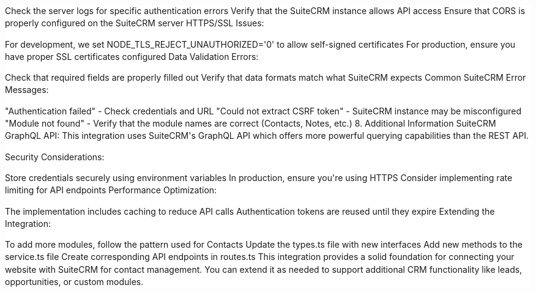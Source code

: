 Check the server logs for specific authentication errors
Verify that the SuiteCRM instance allows API access
Ensure that CORS is properly configured on the SuiteCRM server
HTTPS/SSL Issues:

For development, we set NODE_TLS_REJECT_UNAUTHORIZED='0' to allow self-signed certificates
For production, ensure you have proper SSL certificates configured
Data Validation Errors:

Check that required fields are properly filled out
Verify that data formats match what SuiteCRM expects
Common SuiteCRM Error Messages:

"Authentication failed" - Check credentials and URL
"Could not extract CSRF token" - SuiteCRM instance may be misconfigured
"Module not found" - Verify that the module names are correct (Contacts, Notes, etc.)
8. Additional Information
SuiteCRM GraphQL API: This integration uses SuiteCRM's GraphQL API which offers more powerful querying capabilities than the REST API.

Security Considerations:

Store credentials securely using environment variables
In production, ensure you're using HTTPS
Consider implementing rate limiting for API endpoints
Performance Optimization:

The implementation includes caching to reduce API calls
Authentication tokens are reused until they expire
Extending the Integration:

To add more modules, follow the pattern used for Contacts
Update the types.ts file with new interfaces
Add new methods to the service.ts file
Create corresponding API endpoints in routes.ts
This integration provides a solid foundation for connecting your website with SuiteCRM for contact management. You can extend it as needed to support additional CRM functionality like leads, opportunities, or custom modules.
